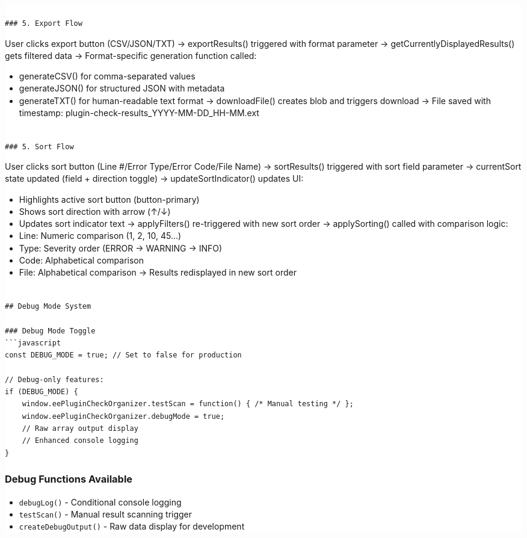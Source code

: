 ```

### 5. Export Flow
```
User clicks export button (CSV/JSON/TXT)
→ exportResults() triggered with format parameter
→ getCurrentlyDisplayedResults() gets filtered data
→ Format-specific generation function called:
   - generateCSV() for comma-separated values
   - generateJSON() for structured JSON with metadata
   - generateTXT() for human-readable text format
→ downloadFile() creates blob and triggers download
→ File saved with timestamp: plugin-check-results_YYYY-MM-DD_HH-MM.ext
```

### 5. Sort Flow
```
User clicks sort button (Line #/Error Type/Error Code/File Name)
→ sortResults() triggered with sort field parameter
→ currentSort state updated (field + direction toggle)
→ updateSortIndicator() updates UI:
   - Highlights active sort button (button-primary)
   - Shows sort direction with arrow (↑/↓)
   - Updates sort indicator text
→ applyFilters() re-triggered with new sort order
→ applySorting() called with comparison logic:
   - Line: Numeric comparison (1, 2, 10, 45...)
   - Type: Severity order (ERROR → WARNING → INFO)
   - Code: Alphabetical comparison
   - File: Alphabetical comparison
→ Results redisplayed in new sort order
```

## Debug Mode System

### Debug Mode Toggle
```javascript
const DEBUG_MODE = true; // Set to false for production

// Debug-only features:
if (DEBUG_MODE) {
    window.eePluginCheckOrganizer.testScan = function() { /* Manual testing */ };
    window.eePluginCheckOrganizer.debugMode = true;
    // Raw array output display
    // Enhanced console logging
}
```

### Debug Functions Available
- `debugLog()` - Conditional console logging
- `testScan()` - Manual result scanning trigger
- `createDebugOutput()` - Raw data display for development
